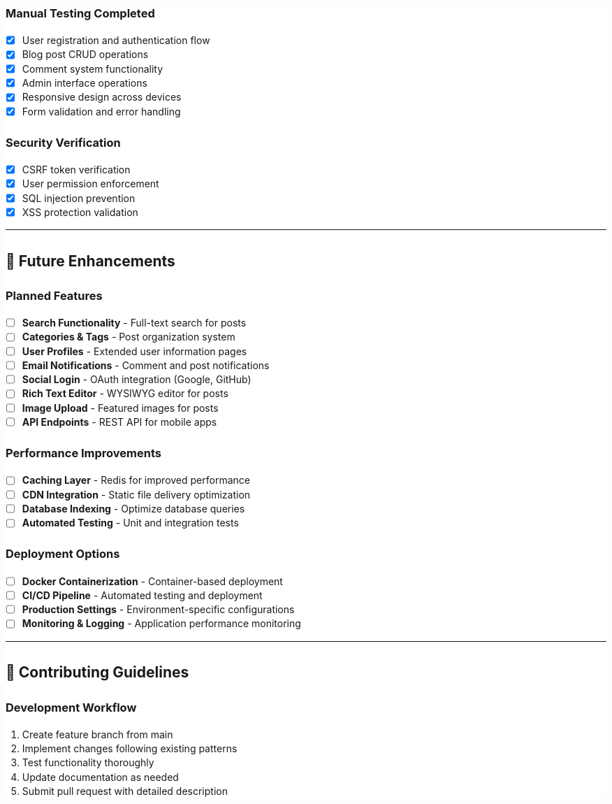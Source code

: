 ### **Manual Testing Completed**
- [x] User registration and authentication flow
- [x] Blog post CRUD operations
- [x] Comment system functionality
- [x] Admin interface operations
- [x] Responsive design across devices
- [x] Form validation and error handling

### **Security Verification**
- [x] CSRF token verification
- [x] User permission enforcement
- [x] SQL injection prevention
- [x] XSS protection validation

---

## 🔮 **Future Enhancements**

### **Planned Features**
- [ ] **Search Functionality** - Full-text search for posts
- [ ] **Categories & Tags** - Post organization system
- [ ] **User Profiles** - Extended user information pages
- [ ] **Email Notifications** - Comment and post notifications
- [ ] **Social Login** - OAuth integration (Google, GitHub)
- [ ] **Rich Text Editor** - WYSIWYG editor for posts
- [ ] **Image Upload** - Featured images for posts
- [ ] **API Endpoints** - REST API for mobile apps

### **Performance Improvements**
- [ ] **Caching Layer** - Redis for improved performance
- [ ] **CDN Integration** - Static file delivery optimization
- [ ] **Database Indexing** - Optimize database queries
- [ ] **Automated Testing** - Unit and integration tests

### **Deployment Options**
- [ ] **Docker Containerization** - Container-based deployment
- [ ] **CI/CD Pipeline** - Automated testing and deployment
- [ ] **Production Settings** - Environment-specific configurations
- [ ] **Monitoring & Logging** - Application performance monitoring

---

## 🤝 **Contributing Guidelines**

### **Development Workflow**
1. Create feature branch from main
2. Implement changes following existing patterns
3. Test functionality thoroughly
4. Update documentation as needed
5. Submit pull request with detailed description
